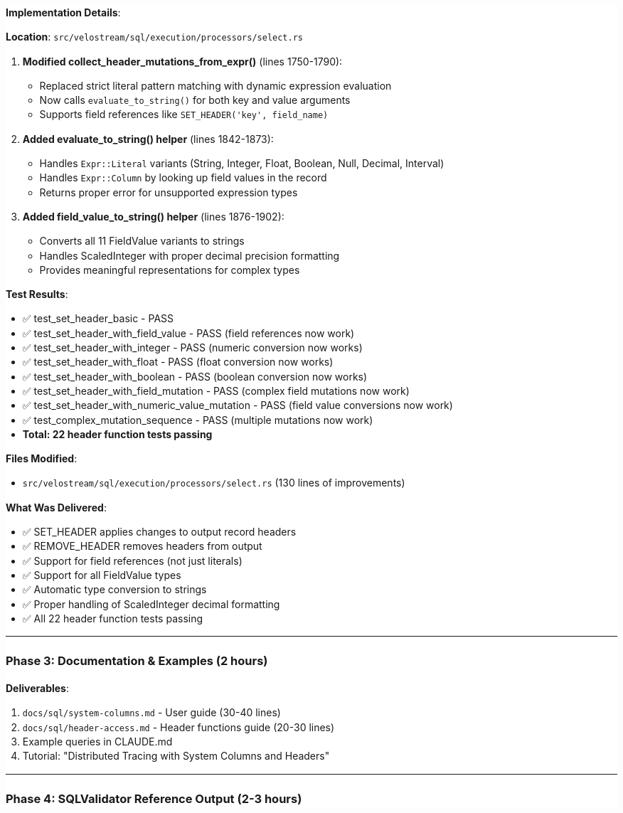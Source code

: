 **Implementation Details**:

**Location**: `src/velostream/sql/execution/processors/select.rs`

1. **Modified collect_header_mutations_from_expr()** (lines 1750-1790):
   - Replaced strict literal pattern matching with dynamic expression evaluation
   - Now calls `evaluate_to_string()` for both key and value arguments
   - Supports field references like `SET_HEADER('key', field_name)`

2. **Added evaluate_to_string() helper** (lines 1842-1873):
   - Handles `Expr::Literal` variants (String, Integer, Float, Boolean, Null, Decimal, Interval)
   - Handles `Expr::Column` by looking up field values in the record
   - Returns proper error for unsupported expression types

3. **Added field_value_to_string() helper** (lines 1876-1902):
   - Converts all 11 FieldValue variants to strings
   - Handles ScaledInteger with proper decimal precision formatting
   - Provides meaningful representations for complex types

**Test Results**:
- ✅ test_set_header_basic - PASS
- ✅ test_set_header_with_field_value - PASS (field references now work)
- ✅ test_set_header_with_integer - PASS (numeric conversion now works)
- ✅ test_set_header_with_float - PASS (float conversion now works)
- ✅ test_set_header_with_boolean - PASS (boolean conversion now works)
- ✅ test_set_header_with_field_mutation - PASS (complex field mutations now work)
- ✅ test_set_header_with_numeric_value_mutation - PASS (field value conversions now work)
- ✅ test_complex_mutation_sequence - PASS (multiple mutations now work)
- **Total: 22 header function tests passing**

**Files Modified**:
- `src/velostream/sql/execution/processors/select.rs` (130 lines of improvements)

**What Was Delivered**:
- ✅ SET_HEADER applies changes to output record headers
- ✅ REMOVE_HEADER removes headers from output
- ✅ Support for field references (not just literals)
- ✅ Support for all FieldValue types
- ✅ Automatic type conversion to strings
- ✅ Proper handling of ScaledInteger decimal formatting
- ✅ All 22 header function tests passing

---

### Phase 3: Documentation & Examples (2 hours)

**Deliverables**:
1. `docs/sql/system-columns.md` - User guide (30-40 lines)
2. `docs/sql/header-access.md` - Header functions guide (20-30 lines)
3. Example queries in CLAUDE.md
4. Tutorial: "Distributed Tracing with System Columns and Headers"

---

### Phase 4: SQLValidator Reference Output (2-3 hours)

